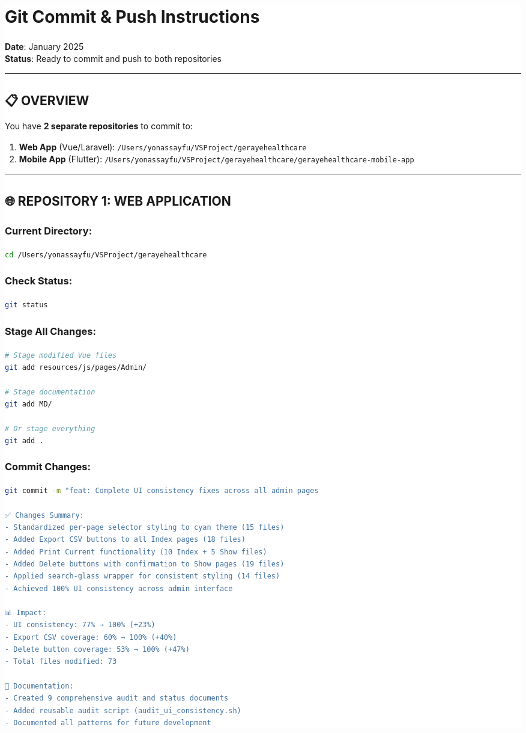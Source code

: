 # Git Commit & Push Instructions

**Date**: January 2025  
**Status**: Ready to commit and push to both repositories

---

## 📋 OVERVIEW

You have **2 separate repositories** to commit to:
1. **Web App** (Vue/Laravel): `/Users/yonassayfu/VSProject/gerayehealthcare`
2. **Mobile App** (Flutter): `/Users/yonassayfu/VSProject/gerayehealthcare/gerayehealthcare-mobile-app`

---

## 🌐 REPOSITORY 1: WEB APPLICATION

### Current Directory:
```bash
cd /Users/yonassayfu/VSProject/gerayehealthcare
```

### Check Status:
```bash
git status
```

### Stage All Changes:
```bash
# Stage modified Vue files
git add resources/js/pages/Admin/

# Stage documentation
git add MD/

# Or stage everything
git add .
```

### Commit Changes:
```bash
git commit -m "feat: Complete UI consistency fixes across all admin pages

✅ Changes Summary:
- Standardized per-page selector styling to cyan theme (15 files)
- Added Export CSV buttons to all Index pages (18 files)
- Added Print Current functionality (10 Index + 5 Show files)
- Added Delete buttons with confirmation to Show pages (19 files)
- Applied search-glass wrapper for consistent styling (14 files)
- Achieved 100% UI consistency across admin interface

📊 Impact:
- UI consistency: 77% → 100% (+23%)
- Export CSV coverage: 60% → 100% (+40%)
- Delete button coverage: 53% → 100% (+47%)
- Total files modified: 73

📝 Documentation:
- Created 9 comprehensive audit and status documents
- Added reusable audit script (audit_ui_consistency.sh)
- Documented all patterns for future development
```